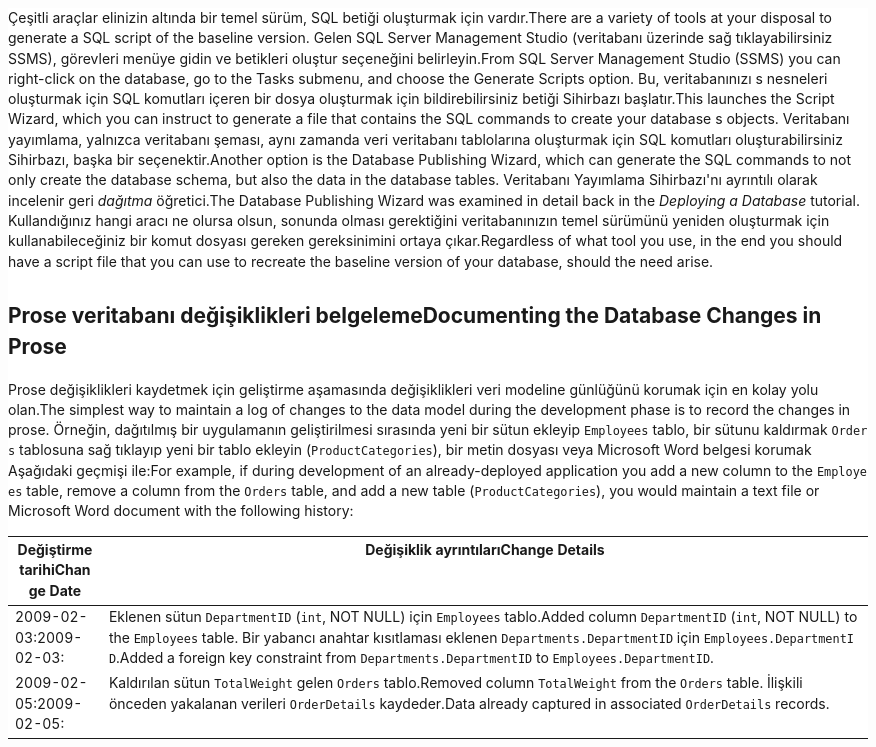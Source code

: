 <span data-ttu-id="3de3d-148">Çeşitli araçlar elinizin altında bir temel sürüm, SQL betiği oluşturmak için vardır.</span><span class="sxs-lookup"><span data-stu-id="3de3d-148">There are a variety of tools at your disposal to generate a SQL script of the baseline version.</span></span> <span data-ttu-id="3de3d-149">Gelen SQL Server Management Studio (veritabanı üzerinde sağ tıklayabilirsiniz SSMS), görevleri menüye gidin ve betikleri oluştur seçeneğini belirleyin.</span><span class="sxs-lookup"><span data-stu-id="3de3d-149">From SQL Server Management Studio (SSMS) you can right-click on the database, go to the Tasks submenu, and choose the Generate Scripts option.</span></span> <span data-ttu-id="3de3d-150">Bu, veritabanınızı s nesneleri oluşturmak için SQL komutları içeren bir dosya oluşturmak için bildirebilirsiniz betiği Sihirbazı başlatır.</span><span class="sxs-lookup"><span data-stu-id="3de3d-150">This launches the Script Wizard, which you can instruct to generate a file that contains the SQL commands to create your database s objects.</span></span> <span data-ttu-id="3de3d-151">Veritabanı yayımlama, yalnızca veritabanı şeması, aynı zamanda veri veritabanı tablolarına oluşturmak için SQL komutları oluşturabilirsiniz Sihirbazı, başka bir seçenektir.</span><span class="sxs-lookup"><span data-stu-id="3de3d-151">Another option is the Database Publishing Wizard, which can generate the SQL commands to not only create the database schema, but also the data in the database tables.</span></span> <span data-ttu-id="3de3d-152">Veritabanı Yayımlama Sihirbazı'nı ayrıntılı olarak incelenir geri *dağıtma* öğretici.</span><span class="sxs-lookup"><span data-stu-id="3de3d-152">The Database Publishing Wizard was examined in detail back in the *Deploying a Database* tutorial.</span></span> <span data-ttu-id="3de3d-153">Kullandığınız hangi aracı ne olursa olsun, sonunda olması gerektiğini veritabanınızın temel sürümünü yeniden oluşturmak için kullanabileceğiniz bir komut dosyası gereken gereksinimini ortaya çıkar.</span><span class="sxs-lookup"><span data-stu-id="3de3d-153">Regardless of what tool you use, in the end you should have a script file that you can use to recreate the baseline version of your database, should the need arise.</span></span>

## <a name="documenting-the-database-changes-in-prose"></a><span data-ttu-id="3de3d-154">Prose veritabanı değişiklikleri belgeleme</span><span class="sxs-lookup"><span data-stu-id="3de3d-154">Documenting the Database Changes in Prose</span></span>

<span data-ttu-id="3de3d-155">Prose değişiklikleri kaydetmek için geliştirme aşamasında değişiklikleri veri modeline günlüğünü korumak için en kolay yolu olan.</span><span class="sxs-lookup"><span data-stu-id="3de3d-155">The simplest way to maintain a log of changes to the data model during the development phase is to record the changes in prose.</span></span> <span data-ttu-id="3de3d-156">Örneğin, dağıtılmış bir uygulamanın geliştirilmesi sırasında yeni bir sütun ekleyip `Employees` tablo, bir sütunu kaldırmak `Orders` tablosuna sağ tıklayıp yeni bir tablo ekleyin (`ProductCategories`), bir metin dosyası veya Microsoft Word belgesi korumak Aşağıdaki geçmişi ile:</span><span class="sxs-lookup"><span data-stu-id="3de3d-156">For example, if during development of an already-deployed application you add a new column to the `Employees` table, remove a column from the `Orders` table, and add a new table (`ProductCategories`), you would maintain a text file or Microsoft Word document with the following history:</span></span>

<a id="0.8_table01"></a>

| <span data-ttu-id="3de3d-157">**Değiştirme tarihi**</span><span class="sxs-lookup"><span data-stu-id="3de3d-157">**Change Date**</span></span> | <span data-ttu-id="3de3d-158">**Değişiklik ayrıntıları**</span><span class="sxs-lookup"><span data-stu-id="3de3d-158">**Change Details**</span></span> |
| --- | --- |
| <span data-ttu-id="3de3d-159">2009-02-03:</span><span class="sxs-lookup"><span data-stu-id="3de3d-159">2009-02-03:</span></span> | <span data-ttu-id="3de3d-160">Eklenen sütun `DepartmentID` (`int`, NOT NULL) için `Employees` tablo.</span><span class="sxs-lookup"><span data-stu-id="3de3d-160">Added column `DepartmentID` (`int`, NOT NULL) to the `Employees` table.</span></span> <span data-ttu-id="3de3d-161">Bir yabancı anahtar kısıtlaması eklenen `Departments.DepartmentID` için `Employees.DepartmentID`.</span><span class="sxs-lookup"><span data-stu-id="3de3d-161">Added a foreign key constraint from `Departments.DepartmentID` to `Employees.DepartmentID`.</span></span> |
| <span data-ttu-id="3de3d-162">2009-02-05:</span><span class="sxs-lookup"><span data-stu-id="3de3d-162">2009-02-05:</span></span> | <span data-ttu-id="3de3d-163">Kaldırılan sütun `TotalWeight` gelen `Orders` tablo.</span><span class="sxs-lookup"><span data-stu-id="3de3d-163">Removed column `TotalWeight` from the `Orders` table.</span></span> <span data-ttu-id="3de3d-164">İlişkili önceden yakalanan verileri `OrderDetails` kaydeder.</span><span class="sxs-lookup"><span data-stu-id="3de3d-164">Data already captured in associated `OrderDetails` records.</span></span> |